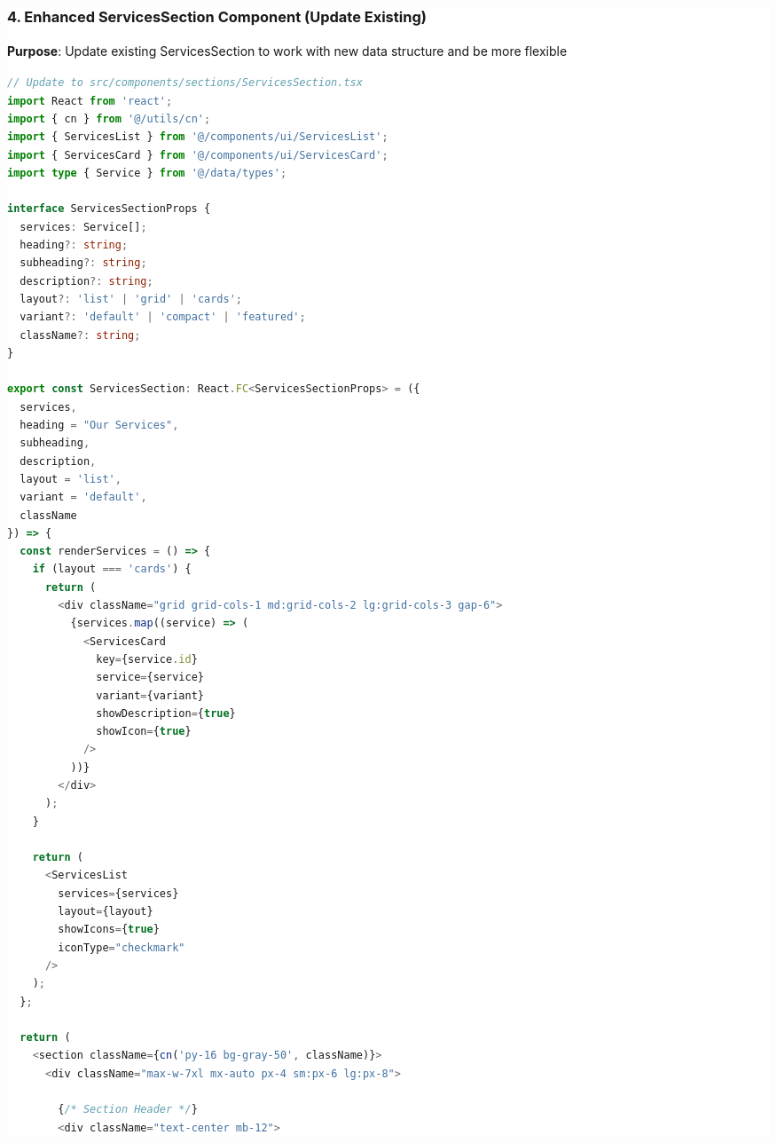 ### 4. Enhanced ServicesSection Component (Update Existing)

**Purpose**: Update existing ServicesSection to work with new data structure and be more flexible

```typescript
// Update to src/components/sections/ServicesSection.tsx
import React from 'react';
import { cn } from '@/utils/cn';
import { ServicesList } from '@/components/ui/ServicesList';
import { ServicesCard } from '@/components/ui/ServicesCard';
import type { Service } from '@/data/types';

interface ServicesSectionProps {
  services: Service[];
  heading?: string;
  subheading?: string;
  description?: string;
  layout?: 'list' | 'grid' | 'cards';
  variant?: 'default' | 'compact' | 'featured';
  className?: string;
}

export const ServicesSection: React.FC<ServicesSectionProps> = ({
  services,
  heading = "Our Services",
  subheading,
  description,
  layout = 'list',
  variant = 'default',
  className
}) => {
  const renderServices = () => {
    if (layout === 'cards') {
      return (
        <div className="grid grid-cols-1 md:grid-cols-2 lg:grid-cols-3 gap-6">
          {services.map((service) => (
            <ServicesCard
              key={service.id}
              service={service}
              variant={variant}
              showDescription={true}
              showIcon={true}
            />
          ))}
        </div>
      );
    }

    return (
      <ServicesList
        services={services}
        layout={layout}
        showIcons={true}
        iconType="checkmark"
      />
    );
  };

  return (
    <section className={cn('py-16 bg-gray-50', className)}>
      <div className="max-w-7xl mx-auto px-4 sm:px-6 lg:px-8">
        
        {/* Section Header */}
        <div className="text-center mb-12">
```